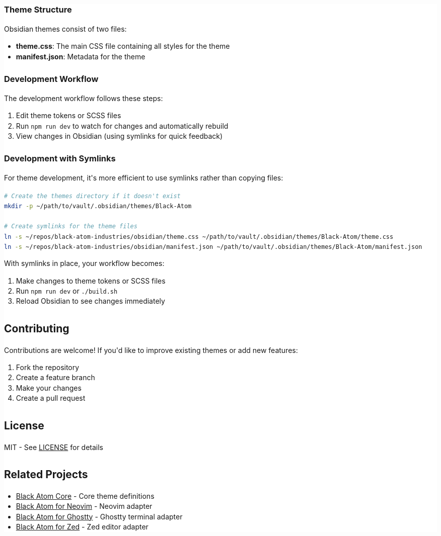 ### Theme Structure

Obsidian themes consist of two files:

- **theme.css**: The main CSS file containing all styles for the theme
- **manifest.json**: Metadata for the theme

### Development Workflow

The development workflow follows these steps:

1. Edit theme tokens or SCSS files
2. Run `npm run dev` to watch for changes and automatically rebuild
3. View changes in Obsidian (using symlinks for quick feedback)

### Development with Symlinks

For theme development, it's more efficient to use symlinks rather than copying files:

```bash
# Create the themes directory if it doesn't exist
mkdir -p ~/path/to/vault/.obsidian/themes/Black-Atom

# Create symlinks for the theme files
ln -s ~/repos/black-atom-industries/obsidian/theme.css ~/path/to/vault/.obsidian/themes/Black-Atom/theme.css
ln -s ~/repos/black-atom-industries/obsidian/manifest.json ~/path/to/vault/.obsidian/themes/Black-Atom/manifest.json
```

With symlinks in place, your workflow becomes:

1. Make changes to theme tokens or SCSS files
2. Run `npm run dev` or `./build.sh`
3. Reload Obsidian to see changes immediately

## Contributing

Contributions are welcome! If you'd like to improve existing themes or add new features:

1. Fork the repository
2. Create a feature branch
3. Make your changes
4. Create a pull request

## License

MIT - See [LICENSE](./LICENSE) for details

## Related Projects

- [Black Atom Core](https://github.com/black-atom-industries/core) - Core theme definitions
- [Black Atom for Neovim](https://github.com/black-atom-industries/nvim) - Neovim adapter
- [Black Atom for Ghostty](https://github.com/black-atom-industries/ghostty) - Ghostty terminal adapter
- [Black Atom for Zed](https://github.com/black-atom-industries/zed) - Zed editor adapter